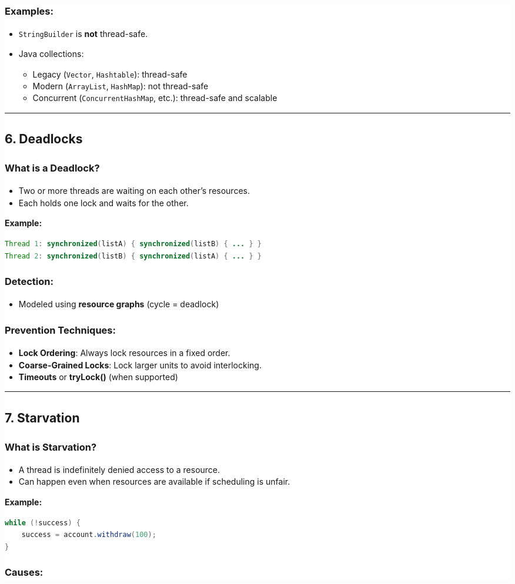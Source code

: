 ### Examples:

* `StringBuilder` is **not** thread-safe.
* Java collections:

  * Legacy (`Vector`, `Hashtable`): thread-safe
  * Modern (`ArrayList`, `HashMap`): not thread-safe
  * Concurrent (`ConcurrentHashMap`, etc.): thread-safe and scalable

---

## 6. Deadlocks

### What is a Deadlock?

* Two or more threads are waiting on each other’s resources.
* Each holds one lock and waits for the other.

**Example:**

```java
Thread 1: synchronized(listA) { synchronized(listB) { ... } }
Thread 2: synchronized(listB) { synchronized(listA) { ... } }
```

### Detection:

* Modeled using **resource graphs** (cycle = deadlock)

### Prevention Techniques:

* **Lock Ordering**: Always lock resources in a fixed order.
* **Coarse-Grained Locks**: Lock larger units to avoid interlocking.
* **Timeouts** or **tryLock()** (when supported)

---

## 7. Starvation

### What is Starvation?

* A thread is indefinitely denied access to a resource.
* Can happen even when resources are available if scheduling is unfair.

**Example:**

```java
while (!success) {
    success = account.withdraw(100);
}
```

### Causes:
